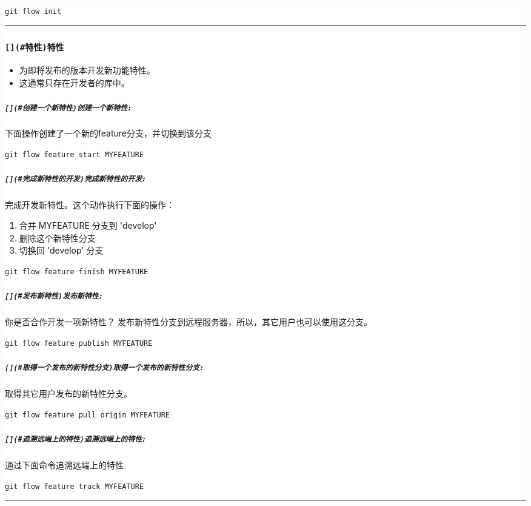 ```
git flow init

```

---

### `[](#特性)特性`

*   为即将发布的版本开发新功能特性。
*   这通常只存在开发者的库中。

##### `[](#创建一个新特性)创建一个新特性:`

下面操作创建了一个新的feature分支，并切换到该分支

```
git flow feature start MYFEATURE

```

##### `[](#完成新特性的开发)完成新特性的开发:`

完成开发新特性。这个动作执行下面的操作：

1.  合并 MYFEATURE 分支到 'develop'
2.  删除这个新特性分支
3.  切换回 'develop' 分支

```
git flow feature finish MYFEATURE

```

##### `[](#发布新特性)发布新特性:`

你是否合作开发一项新特性？ 发布新特性分支到远程服务器，所以，其它用户也可以使用这分支。

```
git flow feature publish MYFEATURE

```

##### `[](#取得一个发布的新特性分支)取得一个发布的新特性分支:`

取得其它用户发布的新特性分支。

```
git flow feature pull origin MYFEATURE

```

##### `[](#追溯远端上的特性)追溯远端上的特性:`

通过下面命令追溯远端上的特性

```
git flow feature track MYFEATURE

```

---